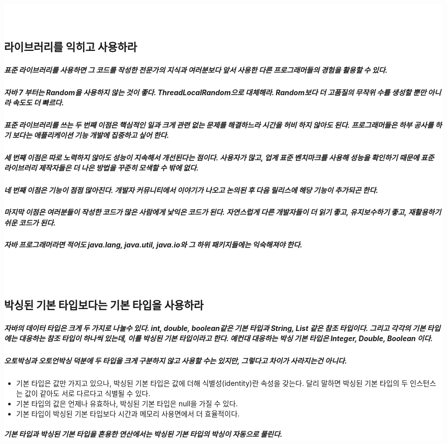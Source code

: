 
<br>
<br>

## 라이브러리를 익히고 사용하라

##### 표준 라이브러리를 사용하면 그 코드를 작성한 전문가의 지식과 여러분보다 앞서 사용한 다른 프로그래머들의 경험을 활용할 수 있다. 

##### 자바 7 부터는 Random을 사용하지 않는 것이 좋다. ThreadLocalRandom으로 대체해라. Random보다 더 고품질의 무작위 수를 생성할 뿐만 아니라 속도도 더 빠르다. 

##### 표준 라이브러리를 쓰는 두 번째 이점은 핵심적인 일과 크게 관련 없는 문제를 해결하느라 시간을 허비 하지 않아도 된다. 프로그래머들은 하부 공사를 하기 보다는 애플리케이션 기능 개발에 집중하고 싶어 한다.

##### 세 번째 이점은 따로 노력하지 않아도 성능이 지속해서 개선된다는 점이다. 사용자가 많고, 업계 표준 벤치마크를 사용해 성능을 확인하기 때문에 표준 라이브러리 제작자들은 더 나은 방법을 꾸준히 모색할 수 밖에 없다.

##### 네 번째 이점은 기능이 점점 많아진다. 개발자 커뮤니티에서 이야기가 나오고 논의된 후 다음 릴리스에 해당 기능이 추가되곤 한다.

##### 마지막 이점은 여러분들이 작성한 코드가 많은 사람에게 낯익은 코드가 된다. 자연스럽게 다른 개발자들이 더 읽기 좋고, 유지보수하기 좋고, 재활용하기 쉬운 코드가 된다.

##### 자바 프로그래머라면 적어도 java.lang, java.util, java.io와 그 하위 패키지들에는 익숙해져야 한다.


<br>
<br>


## 박싱된 기본 타입보다는 기본 타입을 사용하라

##### 자바의 데이터 타입은 크게 두 가지로 나눌수 있다. int, double, boolean같은 기본 타입과 String, List 같은 참조 타입이다. 그리고 각각의 기본 타입에는 대응하는 참조 타입이 하나씩 있는데, 이를 박싱된 기본 타입이라고 한다. 예컨대 대응하는 박싱 기본 타입은 Integer, Double, Boolean 이다.



##### 오토박싱과 오토언박싱 덕분에 두 타입을 크게 구분하지 않고 사용할 수는 있지만, 그렇다고 차이가 사라지는건 아니다.

* 기본 타입은 값만 가지고 있으나, 박싱된 기본 타입은 값에 더해 식별성(identity)란 속성을 갖는다. 달리 말하면 박싱된 기본 타입의 두 인스턴스는 값이 같아도 서로 다르다고 식별될 수 있다.
* 기본 타입의 값은 언제나 유효하나, 박싱된 기본 타입은 null을 가질 수 있다.
* 기본 타입이 박싱된 기본 타입보다 시간과 메모리 사용면에서 더 효율적이다.



##### 기본 타입과 박싱된 기본 타입을 혼용한 연산에서는 박싱된 기본 타입의 박싱이 자동으로 풀린다.

